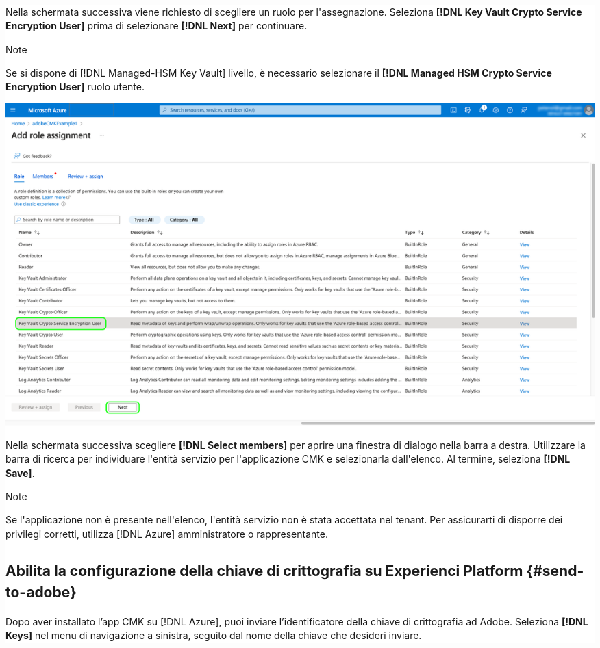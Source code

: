 Nella schermata successiva viene richiesto di scegliere un ruolo per l&#39;assegnazione. Seleziona **[!DNL Key Vault Crypto Service Encryption User]** prima di selezionare **[!DNL Next]** per continuare.

>[!NOTE]
>
>Se si dispone di [!DNL Managed-HSM Key Vault] livello, è necessario selezionare il **[!DNL Managed HSM Crypto Service Encryption User]** ruolo utente.

![Dashboard di Microsoft Azure con [!DNL Key Vault Crypto Service Encryption User] evidenziato.](../../images/governance-privacy-security/customer-managed-keys/select-role.png)

Nella schermata successiva scegliere **[!DNL Select members]** per aprire una finestra di dialogo nella barra a destra. Utilizzare la barra di ricerca per individuare l&#39;entità servizio per l&#39;applicazione CMK e selezionarla dall&#39;elenco. Al termine, seleziona **[!DNL Save]**.

>[!NOTE]
>
>Se l&#39;applicazione non è presente nell&#39;elenco, l&#39;entità servizio non è stata accettata nel tenant. Per assicurarti di disporre dei privilegi corretti, utilizza [!DNL Azure] amministratore o rappresentante.

## Abilita la configurazione della chiave di crittografia su Experienci Platform {#send-to-adobe}

Dopo aver installato l’app CMK su [!DNL Azure], puoi inviare l’identificatore della chiave di crittografia ad Adobe. Seleziona **[!DNL Keys]** nel menu di navigazione a sinistra, seguito dal nome della chiave che desideri inviare.
